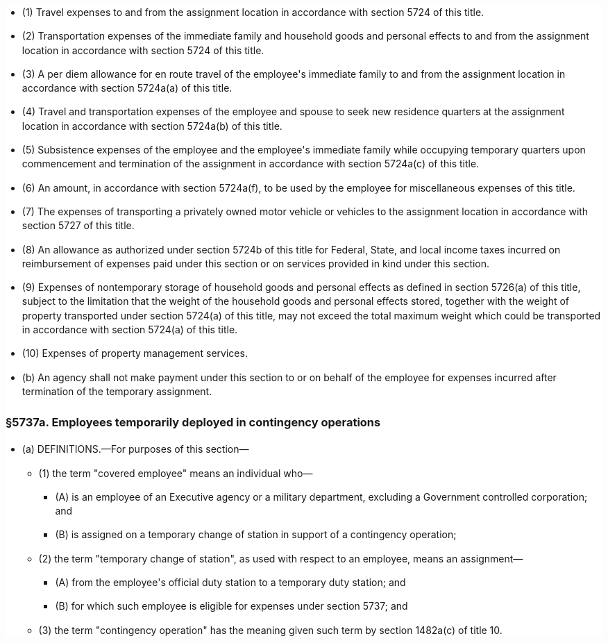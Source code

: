   * (1) Travel expenses to and from the assignment location in accordance with section 5724 of this title.

  * (2) Transportation expenses of the immediate family and household goods and personal effects to and from the assignment location in accordance with section 5724 of this title.

  * (3) A per diem allowance for en route travel of the employee's immediate family to and from the assignment location in accordance with section 5724a(a) of this title.

  * (4) Travel and transportation expenses of the employee and spouse to seek new residence quarters at the assignment location in accordance with section 5724a(b) of this title.

  * (5) Subsistence expenses of the employee and the employee's immediate family while occupying temporary quarters upon commencement and termination of the assignment in accordance with section 5724a(c) of this title.

  * (6) An amount, in accordance with section 5724a(f), to be used by the employee for miscellaneous expenses of this title.

  * (7) The expenses of transporting a privately owned motor vehicle or vehicles to the assignment location in accordance with section 5727 of this title.

  * (8) An allowance as authorized under section 5724b of this title for Federal, State, and local income taxes incurred on reimbursement of expenses paid under this section or on services provided in kind under this section.

  * (9) Expenses of nontemporary storage of household goods and personal effects as defined in section 5726(a) of this title, subject to the limitation that the weight of the household goods and personal effects stored, together with the weight of property transported under section 5724(a) of this title, may not exceed the total maximum weight which could be transported in accordance with section 5724(a) of this title.

  * (10) Expenses of property management services.


* (b) An agency shall not make payment under this section to or on behalf of the employee for expenses incurred after termination of the temporary assignment.

### §5737a. Employees temporarily deployed in contingency operations
* (a) DEFINITIONS.—For purposes of this section—

  * (1) the term "covered employee" means an individual who—

    * (A) is an employee of an Executive agency or a military department, excluding a Government controlled corporation; and

    * (B) is assigned on a temporary change of station in support of a contingency operation;


  * (2) the term "temporary change of station", as used with respect to an employee, means an assignment—

    * (A) from the employee's official duty station to a temporary duty station; and

    * (B) for which such employee is eligible for expenses under section 5737; and


  * (3) the term "contingency operation" has the meaning given such term by section 1482a(c) of title 10.
